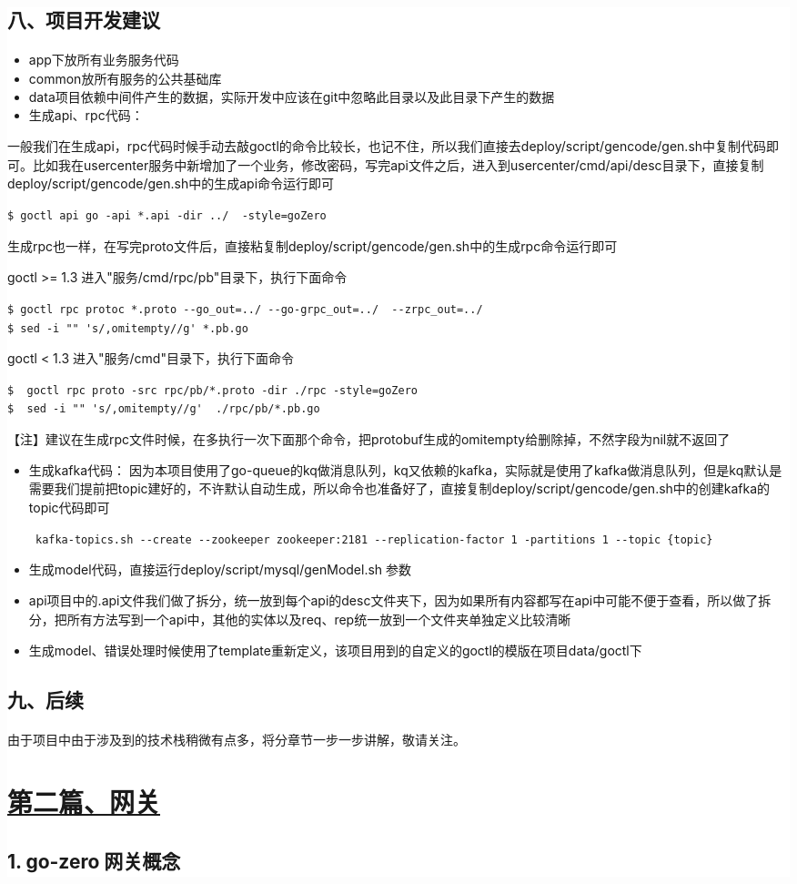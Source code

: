 ## 八、项目开发建议

- app下放所有业务服务代码
- common放所有服务的公共基础库
- data项目依赖中间件产生的数据，实际开发中应该在git中忽略此目录以及此目录下产生的数据
- 生成api、rpc代码：

一般我们在生成api，rpc代码时候手动去敲goctl的命令比较长，也记不住，所以我们直接去deploy/script/gencode/gen.sh中复制代码即可。比如我在usercenter服务中新增加了一个业务，修改密码，写完api文件之后，进入到usercenter/cmd/api/desc目录下，直接复制deploy/script/gencode/gen.sh中的生成api命令运行即可

```shell
$ goctl api go -api *.api -dir ../  -style=goZero
```

生成rpc也一样，在写完proto文件后，直接粘复制deploy/script/gencode/gen.sh中的生成rpc命令运行即可

goctl >= 1.3 进入"服务/cmd/rpc/pb"目录下，执行下面命令

```shell
$ goctl rpc protoc *.proto --go_out=../ --go-grpc_out=../  --zrpc_out=../
$ sed -i "" 's/,omitempty//g' *.pb.go
```

goctl < 1.3 进入"服务/cmd"目录下，执行下面命令

```shell
$  goctl rpc proto -src rpc/pb/*.proto -dir ./rpc -style=goZero
$  sed -i "" 's/,omitempty//g'  ./rpc/pb/*.pb.go
```

【注】建议在生成rpc文件时候，在多执行一次下面那个命令，把protobuf生成的omitempty给删除掉，不然字段为nil就不返回了

- 生成kafka代码：
  因为本项目使用了go-queue的kq做消息队列，kq又依赖的kafka，实际就是使用了kafka做消息队列，但是kq默认是需要我们提前把topic建好的，不许默认自动生成，所以命令也准备好了，直接复制deploy/script/gencode/gen.sh中的创建kafka的topic代码即可

  ```shell
   kafka-topics.sh --create --zookeeper zookeeper:2181 --replication-factor 1 -partitions 1 --topic {topic}
  ```

- 生成model代码，直接运行deploy/script/mysql/genModel.sh 参数

- api项目中的.api文件我们做了拆分，统一放到每个api的desc文件夹下，因为如果所有内容都写在api中可能不便于查看，所以做了拆分，把所有方法写到一个api中，其他的实体以及req、rep统一放到一个文件夹单独定义比较清晰

- 生成model、错误处理时候使用了template重新定义，该项目用到的自定义的goctl的模版在项目data/goctl下

## 九、后续

由于项目中由于涉及到的技术栈稍微有点多，将分章节一步一步讲解，敬请关注。

# [第二篇、网关](https://segmentfault.com/a/1190000041700671)

## 1. go-zero 网关概念
